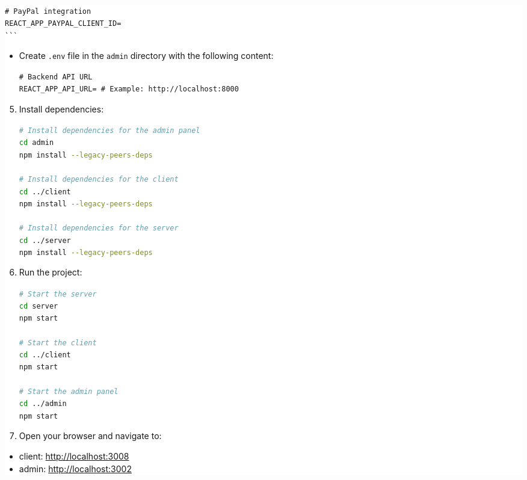     # PayPal integration
    REACT_APP_PAYPAL_CLIENT_ID=
    ```
- Create `.env` file in the `admin` directory with the following content:

    ```plaintext
    # Backend API URL
    REACT_APP_API_URL= # Example: http://localhost:8000
    ```
5. Install dependencies:

    ```sh
    # Install dependencies for the admin panel
    cd admin
    npm install --legacy-peers-deps
    
    # Install dependencies for the client
    cd ../client
    npm install --legacy-peers-deps
    
    # Install dependencies for the server
    cd ../server
    npm install --legacy-peers-deps
    ```

6. Run the project:

    ```sh
    # Start the server
    cd server
    npm start
    
    # Start the client
    cd ../client
    npm start
    
    # Start the admin panel
    cd ../admin
    npm start
    ```

7. Open your browser and navigate to:
- client: [http://localhost:3008](http://localhost:3008)
- admin: [http://localhost:3002](http://localhost:3002)
